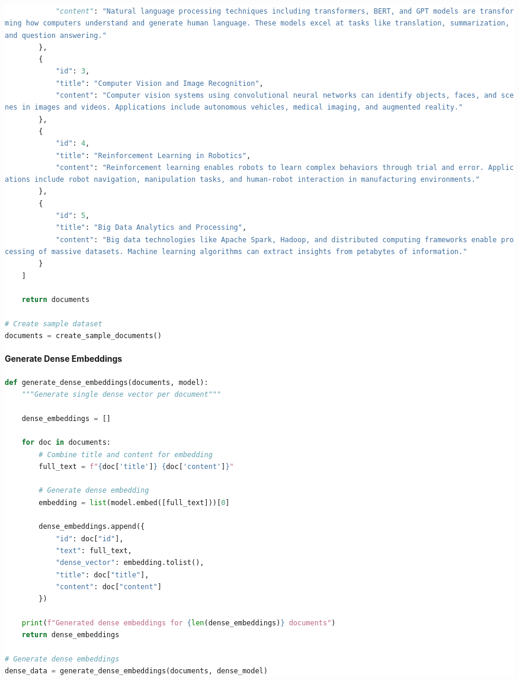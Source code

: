 ```python
            "content": "Natural language processing techniques including transformers, BERT, and GPT models are transforming how computers understand and generate human language. These models excel at tasks like translation, summarization, and question answering."
        },
        {
            "id": 3,
            "title": "Computer Vision and Image Recognition",
            "content": "Computer vision systems using convolutional neural networks can identify objects, faces, and scenes in images and videos. Applications include autonomous vehicles, medical imaging, and augmented reality."
        },
        {
            "id": 4,
            "title": "Reinforcement Learning in Robotics",
            "content": "Reinforcement learning enables robots to learn complex behaviors through trial and error. Applications include robot navigation, manipulation tasks, and human-robot interaction in manufacturing environments."
        },
        {
            "id": 5,
            "title": "Big Data Analytics and Processing",
            "content": "Big data technologies like Apache Spark, Hadoop, and distributed computing frameworks enable processing of massive datasets. Machine learning algorithms can extract insights from petabytes of information."
        }
    ]
    
    return documents

# Create sample dataset
documents = create_sample_documents()
```

#### Generate Dense Embeddings

```python
def generate_dense_embeddings(documents, model):
    """Generate single dense vector per document"""
    
    dense_embeddings = []
    
    for doc in documents:
        # Combine title and content for embedding
        full_text = f"{doc['title']} {doc['content']}"
        
        # Generate dense embedding
        embedding = list(model.embed([full_text]))[0]
        
        dense_embeddings.append({
            "id": doc["id"],
            "text": full_text,
            "dense_vector": embedding.tolist(),
            "title": doc["title"],
            "content": doc["content"]
        })
    
    print(f"Generated dense embeddings for {len(dense_embeddings)} documents")
    return dense_embeddings

# Generate dense embeddings
dense_data = generate_dense_embeddings(documents, dense_model)
```
